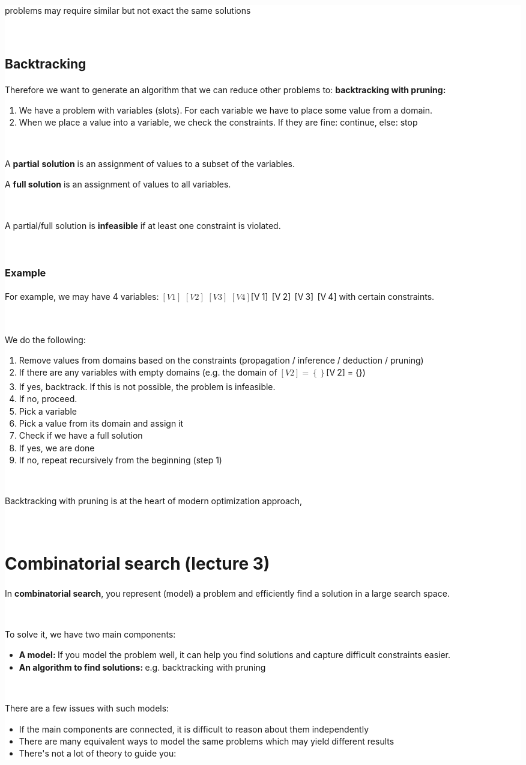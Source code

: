 problems may require similar but not exact the same solutions</li></ul><p><br></p><h2 id="backtracking">Backtracking</h2><p>Therefore we want to generate an algorithm that we can reduce other problems to: <strong>backtracking with pruning:</strong></p><ol><li>We have a problem with variables (slots). For each variable we have to place some value from a domain.</li><li>When we place a value into a variable, we check the constraints. If they are fine: continue, else: stop</li></ol><p><br></p><p>A <strong>partial</strong> <strong>solution</strong> is an assignment of values to a subset of the variables.</p><p>A <strong>full solution</strong> is an assignment of values to all variables.</p><p><br></p><p>A partial/full solution is <strong>infeasible</strong> if at least one constraint is violated.</p><p><br></p><h3 id="example">Example</h3><p>For example, we may have 4 variables: <span class="ql-formula" data-value="\left[V1\right]\ \left[V2\right]\ \left[V3\right]\ \left[V4\right]">﻿<span contenteditable="false"><span class="katex"><span class="katex-mathml"><math><semantics><mrow><mrow><mo fence="true">[</mo><mi>V</mi><mn>1</mn><mo fence="true">]</mo></mrow><mtext>&nbsp;</mtext><mrow><mo fence="true">[</mo><mi>V</mi><mn>2</mn><mo fence="true">]</mo></mrow><mtext>&nbsp;</mtext><mrow><mo fence="true">[</mo><mi>V</mi><mn>3</mn><mo fence="true">]</mo></mrow><mtext>&nbsp;</mtext><mrow><mo fence="true">[</mo><mi>V</mi><mn>4</mn><mo fence="true">]</mo></mrow></mrow><annotation encoding="application/x-tex">\left[V1\right]\ \left[V2\right]\ \left[V3\right]\ \left[V4\right]</annotation></semantics></math></span><span class="katex-html" aria-hidden="true"><span class="base"><span class="strut" style="height: 1em; vertical-align: -0.25em;"></span><span class="minner"><span class="mopen delimcenter" style="top: 0em;">[</span><span style="margin-right: 0.22222em;" class="mord mathdefault">V</span><span class="mord">1</span><span class="mclose delimcenter" style="top: 0em;">]</span></span><span class="mspace" style="margin-right: 0.16666666666666666em;"></span><span class="mspace">&nbsp;</span><span class="minner"><span class="mopen delimcenter" style="top: 0em;">[</span><span style="margin-right: 0.22222em;" class="mord mathdefault">V</span><span class="mord">2</span><span class="mclose delimcenter" style="top: 0em;">]</span></span><span class="mspace" style="margin-right: 0.16666666666666666em;"></span><span class="mspace">&nbsp;</span><span class="minner"><span class="mopen delimcenter" style="top: 0em;">[</span><span style="margin-right: 0.22222em;" class="mord mathdefault">V</span><span class="mord">3</span><span class="mclose delimcenter" style="top: 0em;">]</span></span><span class="mspace" style="margin-right: 0.16666666666666666em;"></span><span class="mspace">&nbsp;</span><span class="minner"><span class="mopen delimcenter" style="top: 0em;">[</span><span style="margin-right: 0.22222em;" class="mord mathdefault">V</span><span class="mord">4</span><span class="mclose delimcenter" style="top: 0em;">]</span></span></span></span></span></span>﻿</span> with certain constraints.</p><p><br></p><p>We do the following:</p><ol><li>Remove values from domains based on the constraints (propagation / inference / deduction / pruning)</li><li>If there are any variables with empty domains (e.g. the domain of <span class="ql-formula" data-value="\left[V2\right]=\left\{\right\}">﻿<span contenteditable="false"><span class="katex"><span class="katex-mathml"><math><semantics><mrow><mrow><mo fence="true">[</mo><mi>V</mi><mn>2</mn><mo fence="true">]</mo></mrow><mo>=</mo><mrow><mo fence="true">{</mo><mo fence="true">}</mo></mrow></mrow><annotation encoding="application/x-tex">\left[V2\right]=\left\{\right\}</annotation></semantics></math></span><span class="katex-html" aria-hidden="true"><span class="base"><span class="strut" style="height: 1em; vertical-align: -0.25em;"></span><span class="minner"><span class="mopen delimcenter" style="top: 0em;">[</span><span style="margin-right: 0.22222em;" class="mord mathdefault">V</span><span class="mord">2</span><span class="mclose delimcenter" style="top: 0em;">]</span></span><span class="mspace" style="margin-right: 0.2777777777777778em;"></span><span class="mrel">=</span><span class="mspace" style="margin-right: 0.2777777777777778em;"></span></span><span class="base"><span class="strut" style="height: 1em; vertical-align: -0.25em;"></span><span class="minner"><span class="mopen delimcenter" style="top: 0em;">{</span><span class="mclose delimcenter" style="top: 0em;">}</span></span></span></span></span></span>﻿</span>)</li><li class="ql-indent-1">If yes, backtrack. If this is not possible, the problem is infeasible.</li><li class="ql-indent-1">If no, proceed.</li><li>Pick a variable</li><li>Pick a value from its domain and assign it</li><li>Check if we have a full solution</li><li class="ql-indent-1">If yes, we are done</li><li class="ql-indent-1">If no, repeat recursively from the beginning (step 1)</li></ol><p><br></p><p>Backtracking with pruning is at the heart of modern optimization approach,</p><p><br></p><h1 id="combinatorial-search-(lecture-3)">Combinatorial search (lecture 3)</h1><p>In <strong>combinatorial search</strong>, you represent (model) a problem and efficiently find a solution in a large search space. </p><p><br></p><p>To solve it, we have two main components:</p><ul><li><strong>A model: </strong>If you model the problem well, it can help you find solutions and capture difficult constraints easier.</li><li><strong>An algorithm to find solutions: </strong>e.g. backtracking with pruning</li></ul><p><br></p><p>There are a few issues with such models:</p><ul><li>If the main components are connected, it is difficult to reason about them independently</li><li>There are many equivalent ways to model the same problems which may yield different results</li><li>There's not a lot of theory to guide you: